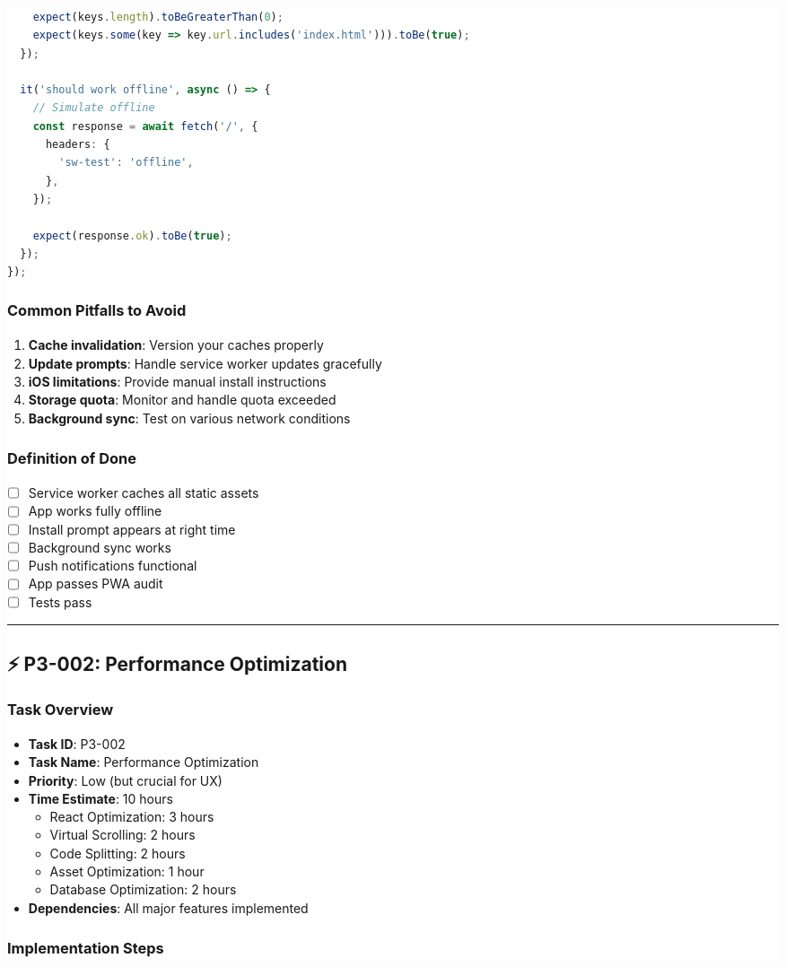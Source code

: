 ```typescript
    expect(keys.length).toBeGreaterThan(0);
    expect(keys.some(key => key.url.includes('index.html'))).toBe(true);
  });
  
  it('should work offline', async () => {
    // Simulate offline
    const response = await fetch('/', {
      headers: {
        'sw-test': 'offline',
      },
    });
    
    expect(response.ok).toBe(true);
  });
});
```

### Common Pitfalls to Avoid
1. **Cache invalidation**: Version your caches properly
2. **Update prompts**: Handle service worker updates gracefully
3. **iOS limitations**: Provide manual install instructions
4. **Storage quota**: Monitor and handle quota exceeded
5. **Background sync**: Test on various network conditions

### Definition of Done
- [ ] Service worker caches all static assets
- [ ] App works fully offline
- [ ] Install prompt appears at right time
- [ ] Background sync works
- [ ] Push notifications functional
- [ ] App passes PWA audit
- [ ] Tests pass

---

## ⚡ P3-002: Performance Optimization

### Task Overview
- **Task ID**: P3-002
- **Task Name**: Performance Optimization
- **Priority**: Low (but crucial for UX)
- **Time Estimate**: 10 hours
  - React Optimization: 3 hours
  - Virtual Scrolling: 2 hours
  - Code Splitting: 2 hours
  - Asset Optimization: 1 hour
  - Database Optimization: 2 hours
- **Dependencies**: All major features implemented

### Implementation Steps
